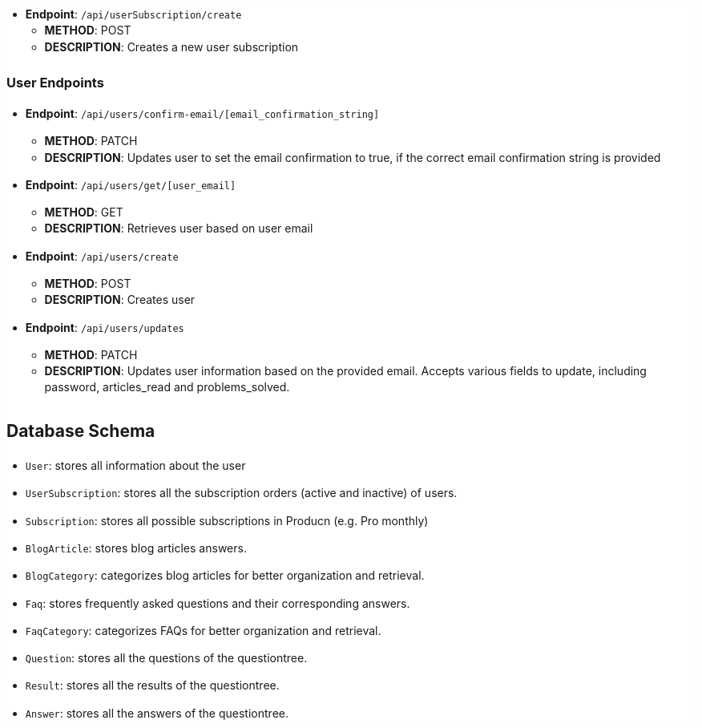 - **Endpoint**: `/api/userSubscription/create`
    - **METHOD**: POST
    - **DESCRIPTION**: Creates a new user subscription

### User Endpoints

- **Endpoint**: `/api/users/confirm-email/[email_confirmation_string]`
    - **METHOD**: PATCH
    - **DESCRIPTION**: Updates user to set the email confirmation to true, if the correct email confirmation string is provided

- **Endpoint**: `/api/users/get/[user_email]`
    - **METHOD**: GET
    - **DESCRIPTION**: Retrieves user based on user email

- **Endpoint**: `/api/users/create`
    - **METHOD**: POST
    - **DESCRIPTION**: Creates user

- **Endpoint**: `/api/users/updates`
    - **METHOD**: PATCH
    - **DESCRIPTION**: Updates user information based on the provided email. Accepts various fields to update, including password, articles_read and problems_solved.



## Database Schema

- `User`: stores all information about the user
- `UserSubscription`: stores all the subscription orders (active and inactive) of users.

- `Subscription`: stores all possible subscriptions in Producn (e.g. Pro monthly)

- `BlogArticle`: stores blog articles answers.
- `BlogCategory`: categorizes blog articles for better organization and retrieval.

- `Faq`: stores frequently asked questions and their corresponding answers.
- `FaqCategory`: categorizes FAQs for better organization and retrieval.

- `Question`: stores all the questions of the questiontree.
- `Result`: stores all the results of the questiontree.
- `Answer`: stores all the answers of the questiontree.

